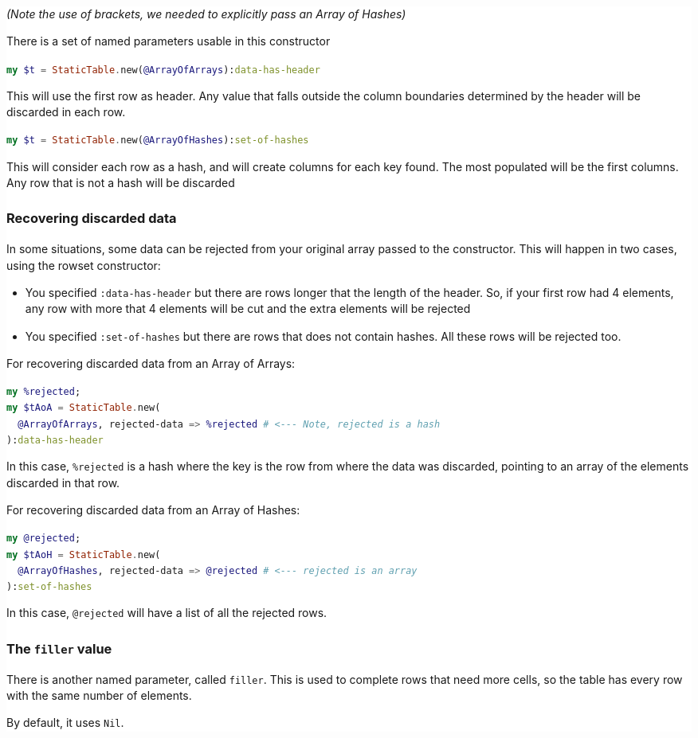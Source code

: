 *(Note the use of brackets, we needed to explicitly pass an Array of Hashes)*

There is a set of named parameters usable in this constructor

```raku
my $t = StaticTable.new(@ArrayOfArrays):data-has-header
```

This will use the first row as header. Any value that falls outside the column boundaries determined by the header will be discarded in each row.

```raku
my $t = StaticTable.new(@ArrayOfHashes):set-of-hashes
```

This will consider each row as a hash, and will create columns for each key found. The most populated will be the first columns. Any row that is not a hash will be discarded

### Recovering discarded data

In some situations, some data can be rejected from your original array passed to the constructor. This will happen in two cases, using the rowset constructor:

  * You specified `:data-has-header` but there are rows longer that the length of the header. So, if your first row had 4 elements, any row with more that 4 elements will be cut and the extra elements will be rejected

  * You specified `:set-of-hashes` but there are rows that does not contain hashes. All these rows will be rejected too.

For recovering discarded data from an Array of Arrays:

```raku
my %rejected;
my $tAoA = StaticTable.new(
  @ArrayOfArrays, rejected-data => %rejected # <--- Note, rejected is a hash
):data-has-header
```

In this case, `%rejected` is a hash where the key is the row from where the data was discarded, pointing to an array of the elements discarded in that row.

For recovering discarded data from an Array of Hashes:

```raku
my @rejected;
my $tAoH = StaticTable.new(
  @ArrayOfHashes, rejected-data => @rejected # <--- rejected is an array
):set-of-hashes
```

In this case, `@rejected` will have a list of all the rejected rows.

### The `filler` value

There is another named parameter, called `filler`. This is used to complete rows that need more cells, so the table has every row with the same number of elements.

By default, it uses `Nil`.

